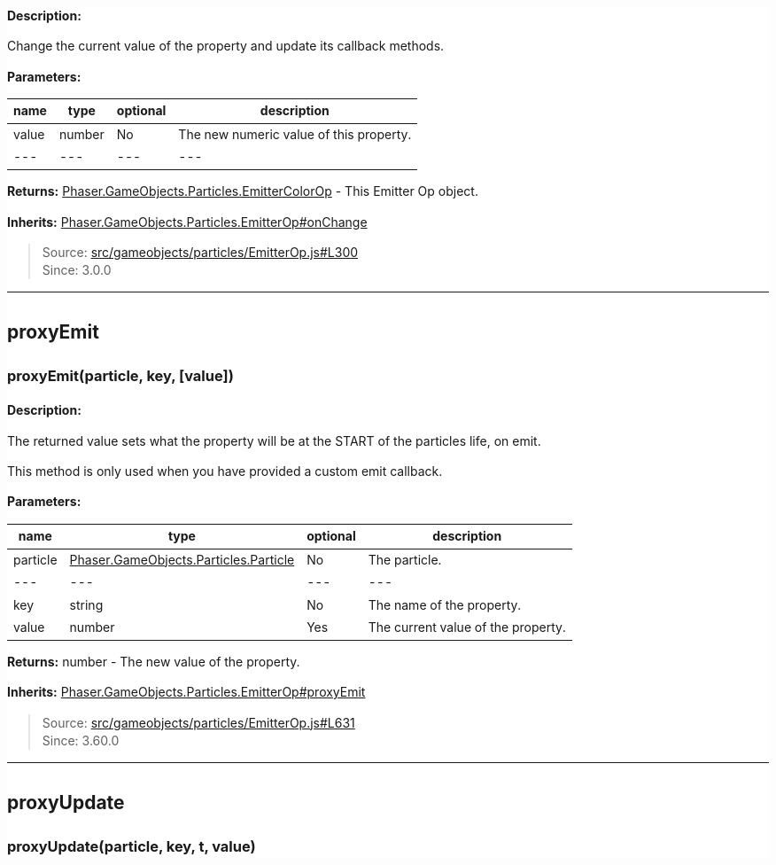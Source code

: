 **Description:**

Change the current value of the property and update its callback methods.

**Parameters:**

| name | type | optional | description |
| --- | --- | --- | --- |
| value | number | No | The new numeric value of this property. |
| --- | --- | --- | --- |

**Returns:** [Phaser.GameObjects.Particles.EmitterColorOp](gameobjects-particles-emittercolorop.md) - This Emitter Op object.

**Inherits:** [Phaser.GameObjects.Particles.EmitterOp#onChange](gameobjects-particles-emitterop.md)

> Source: [src/gameobjects/particles/EmitterOp.js#L300](https://github.com/phaserjs/phaser/blob/v3.87.0/src/gameobjects/particles/EmitterOp.js#L300)  
> Since: 3.0.0

---

## proxyEmit

### <instance> proxyEmit(particle, key, [value])

**Description:**

The returned value sets what the property will be at the START of the particles life, on emit.

This method is only used when you have provided a custom emit callback.

**Parameters:**

| name | type | optional | description |
| --- | --- | --- | --- |
| particle | [Phaser.GameObjects.Particles.Particle](gameobjects-particles-particle.md) | No | The particle. |
| --- | --- | --- | --- |
| key | string | No | The name of the property. |
| value | number | Yes | The current value of the property. |

**Returns:** number - The new value of the property.

**Inherits:** [Phaser.GameObjects.Particles.EmitterOp#proxyEmit](gameobjects-particles-emitterop.md)

> Source: [src/gameobjects/particles/EmitterOp.js#L631](https://github.com/phaserjs/phaser/blob/v3.87.0/src/gameobjects/particles/EmitterOp.js#L631)  
> Since: 3.60.0

---

## proxyUpdate

### <instance> proxyUpdate(particle, key, t, value)
